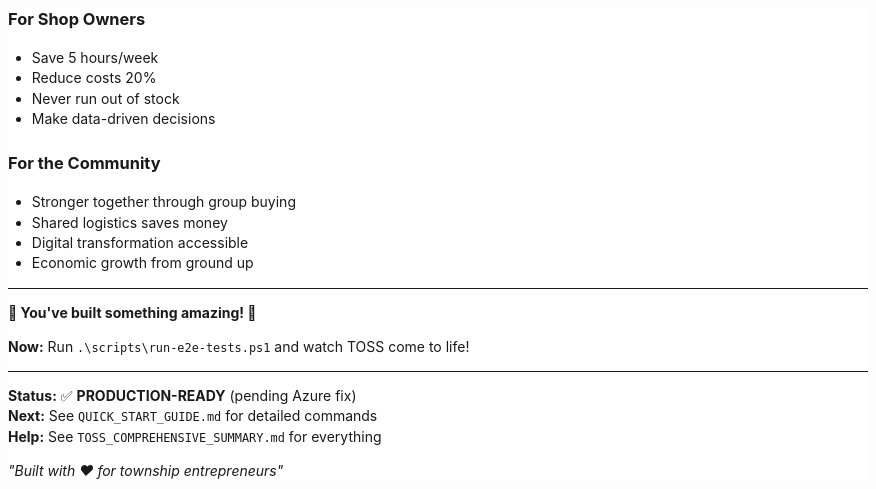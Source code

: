 ### For Shop Owners
- Save 5 hours/week
- Reduce costs 20%
- Never run out of stock
- Make data-driven decisions

### For the Community
- Stronger together through group buying
- Shared logistics saves money
- Digital transformation accessible
- Economic growth from ground up

---

**🎉 You've built something amazing! 🎉**

**Now:** Run `.\scripts\run-e2e-tests.ps1` and watch TOSS come to life!

---

**Status:** ✅ **PRODUCTION-READY** (pending Azure fix)  
**Next:** See `QUICK_START_GUIDE.md` for detailed commands  
**Help:** See `TOSS_COMPREHENSIVE_SUMMARY.md` for everything

*"Built with ❤️ for township entrepreneurs"*

